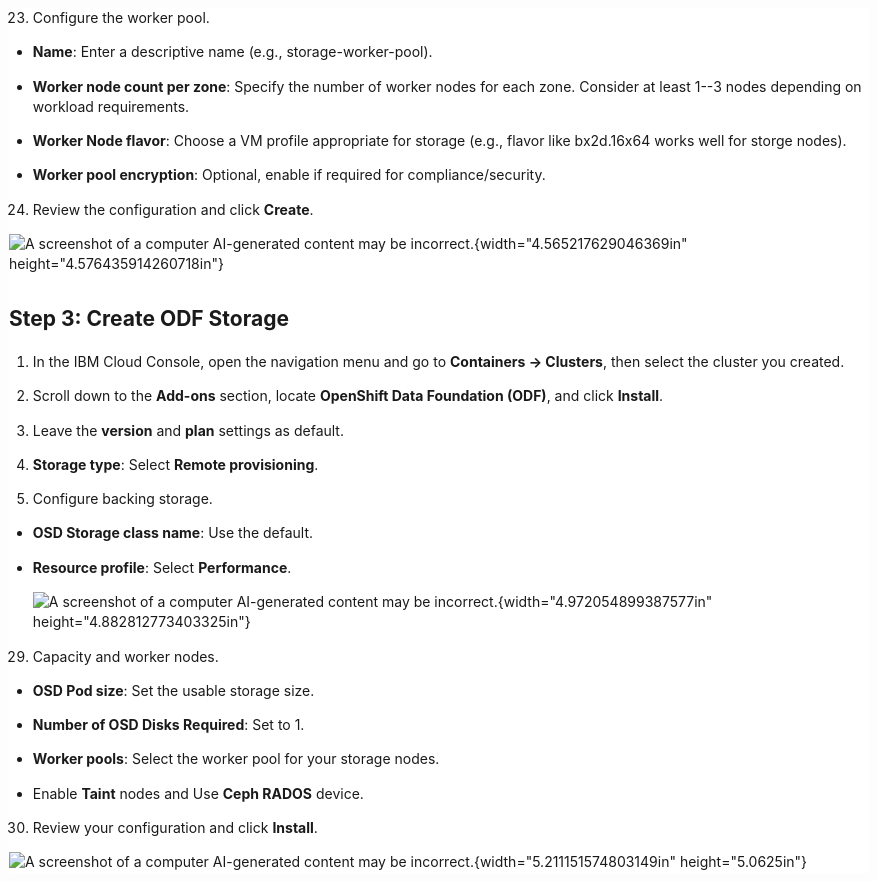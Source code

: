 23. Configure the worker pool.

- **Name**: Enter a descriptive name (e.g., storage-worker-pool).

- **Worker node count per zone**: Specify the number of worker nodes for
  each zone. Consider at least 1--3 nodes depending on workload
  requirements.

- **Worker Node flavor**: Choose a VM profile appropriate for storage
  (e.g., flavor like bx2d.16x64 works well for storge nodes).

- **Worker pool encryption**: Optional, enable if required for
  compliance/security.

24. Review the configuration and click **Create**.

![A screenshot of a computer AI-generated content may be
incorrect.](./media/media/image13.png){width="4.565217629046369in"
height="4.576435914260718in"}

## Step 3: Create ODF Storage

1.  In the IBM Cloud Console, open the navigation menu and go
    to **Containers → Clusters**, then select the cluster you created.



25. Scroll down to the **Add-ons** section, locate **OpenShift Data
    Foundation (ODF)**, and click **Install**.

26. Leave the **version** and **plan** settings as default.

27. **Storage type**: Select **Remote provisioning**.

28. Configure backing storage.

- **OSD Storage class name**: Use the default.

- **Resource profile**: Select **Performance**.

  ![A screenshot of a computer AI-generated content may be
  incorrect.](./media/media/image14.png){width="4.972054899387577in"
  height="4.882812773403325in"}

29. Capacity and worker nodes.

- **OSD Pod size**: Set the usable storage size.

- **Number of OSD Disks Required**: Set to 1.

- **Worker pools**: Select the worker pool for your storage nodes.

- Enable **Taint** nodes and Use **Ceph RADOS** device.

30. Review your configuration and click **Install**.

![A screenshot of a computer AI-generated content may be
incorrect.](./media/media/image15.png){width="5.211151574803149in"
height="5.0625in"}
